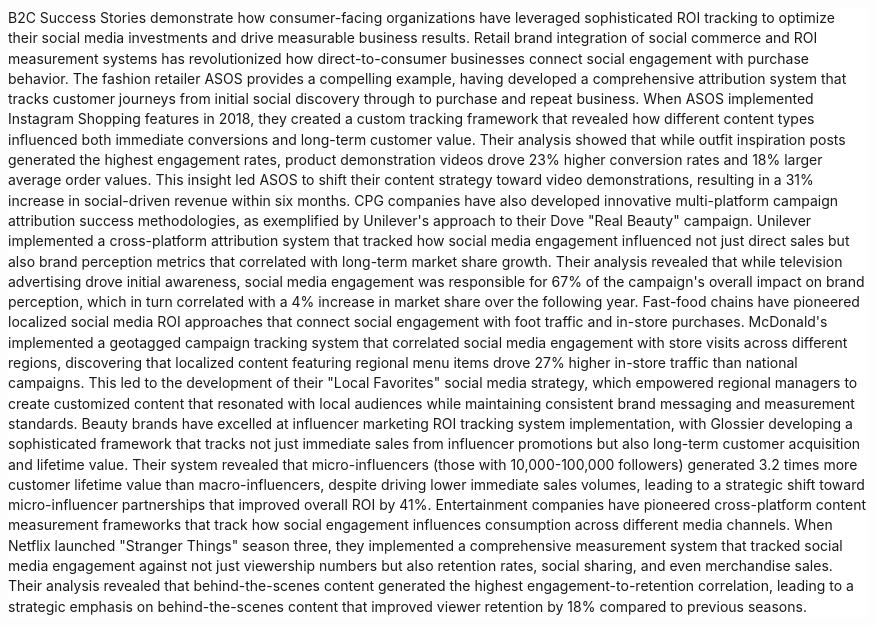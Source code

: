 B2C Success Stories demonstrate how consumer-facing organizations have leveraged sophisticated ROI tracking to optimize their social media investments and drive measurable business results. Retail brand integration of social commerce and ROI measurement systems has revolutionized how direct-to-consumer businesses connect social engagement with purchase behavior. The fashion retailer ASOS provides a compelling example, having developed a comprehensive attribution system that tracks customer journeys from initial social discovery through to purchase and repeat business. When ASOS implemented Instagram Shopping features in 2018, they created a custom tracking framework that revealed how different content types influenced both immediate conversions and long-term customer value. Their analysis showed that while outfit inspiration posts generated the highest engagement rates, product demonstration videos drove 23% higher conversion rates and 18% larger average order values. This insight led ASOS to shift their content strategy toward video demonstrations, resulting in a 31% increase in social-driven revenue within six months. CPG companies have also developed innovative multi-platform campaign attribution success methodologies, as exemplified by Unilever's approach to their Dove "Real Beauty" campaign. Unilever implemented a cross-platform attribution system that tracked how social media engagement influenced not just direct sales but also brand perception metrics that correlated with long-term market share growth. Their analysis revealed that while television advertising drove initial awareness, social media engagement was responsible for 67% of the campaign's overall impact on brand perception, which in turn correlated with a 4% increase in market share over the following year. Fast-food chains have pioneered localized social media ROI approaches that connect social engagement with foot traffic and in-store purchases. McDonald's implemented a geotagged campaign tracking system that correlated social media engagement with store visits across different regions, discovering that localized content featuring regional menu items drove 27% higher in-store traffic than national campaigns. This led to the development of their "Local Favorites" social media strategy, which empowered regional managers to create customized content that resonated with local audiences while maintaining consistent brand messaging and measurement standards. Beauty brands have excelled at influencer marketing ROI tracking system implementation, with Glossier developing a sophisticated framework that tracks not just immediate sales from influencer promotions but also long-term customer acquisition and lifetime value. Their system revealed that micro-influencers (those with 10,000-100,000 followers) generated 3.2 times more customer lifetime value than macro-influencers, despite driving lower immediate sales volumes, leading to a strategic shift toward micro-influencer partnerships that improved overall ROI by 41%. Entertainment companies have pioneered cross-platform content measurement frameworks that track how social engagement influences consumption across different media channels. When Netflix launched "Stranger Things" season three, they implemented a comprehensive measurement system that tracked social media engagement against not just viewership numbers but also retention rates, social sharing, and even merchandise sales. Their analysis revealed that behind-the-scenes content generated the highest engagement-to-retention correlation, leading to a strategic emphasis on behind-the-scenes content that improved viewer retention by 18% compared to previous seasons.
